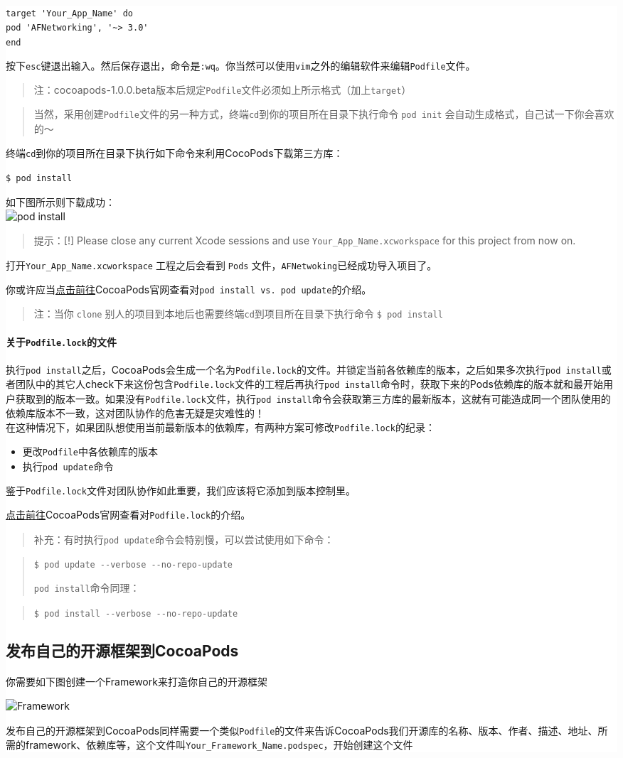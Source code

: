     target 'Your_App_Name' do
    pod 'AFNetworking', '~> 3.0'
    end
    
按下`esc`键退出输入。然后保存退出，命令是`:wq`。你当然可以使用`vim`之外的编辑软件来编辑`Podfile`文件。
> 注：cocoapods-1.0.0.beta版本后规定`Podfile`文件必须如上所示格式（加上`target`）

> 当然，采用创建`Podfile`文件的另一种方式，终端`cd`到你的项目所在目录下执行命令 `pod init` 会自动生成格式，自己试一下你会喜欢的～


终端`cd`到你的项目所在目录下执行如下命令来利用CocoPods下载第三方库：

    $ pod install
    
如下图所示则下载成功：  
![pod install](http://7xn9bi.com1.z0.glb.clouddn.com/CocoaPods%2FpodInstall.png)


> 提示：[!] Please close any current Xcode sessions and use `Your_App_Name.xcworkspace` for this project from now on.

打开`Your_App_Name.xcworkspace` 工程之后会看到 `Pods` 文件，`AFNetwoking`已经成功导入项目了。 
   
你或许应当[点击前往](https://guides.cocoapods.org/using/pod-install-vs-update.html)CocoaPods官网查看对`pod install vs. pod update`的介绍。

> 注：当你 `clone` 别人的项目到本地后也需要终端`cd`到项目所在目录下执行命令 `$ pod install`


#### 关于`Podfile.lock`的文件
执行`pod install`之后，CocoaPods会生成一个名为`Podfile.lock`的文件。并锁定当前各依赖库的版本，之后如果多次执行`pod install`或者团队中的其它人check下来这份包含`Podfile.lock`文件的工程后再执行`pod install`命令时，获取下来的Pods依赖库的版本就和最开始用户获取到的版本一致。如果没有`Podfile.lock`文件，执行`pod install`命令会获取第三方库的最新版本，这就有可能造成同一个团队使用的依赖库版本不一致，这对团队协作的危害无疑是灾难性的！    
在这种情况下，如果团队想使用当前最新版本的依赖库，有两种方案可修改`Podfile.lock`的纪录：    

* 更改`Podfile`中各依赖库的版本
* 执行`pod update`命令

鉴于`Podfile.lock`文件对团队协作如此重要，我们应该将它添加到版本控制里。

[点击前往](http://guides.cocoapods.org/using/using-cocoapods.html#should-i-ignore-the-pods-directory-in-source-control)CocoaPods官网查看对`Podfile.lock`的介绍。


> 补充：有时执行`pod update`命令会特别慢，可以尝试使用如下命令：

>     $ pod update --verbose --no-repo-update
>`pod install`命令同理：

>     $ pod install --verbose --no-repo-update

## 发布自己的开源框架到CocoaPods
你需要如下图创建一个Framework来打造你自己的开源框架

![Framework](http://7xn9bi.com1.z0.glb.clouddn.com/CocoaPods%2FFramework.png)

发布自己的开源框架到CocoaPods同样需要一个类似`Podfile`的文件来告诉CocoaPods我们开源库的名称、版本、作者、描述、地址、所需的framework、依赖库等，这个文件叫`Your_Framework_Name.podspec`，开始创建这个文件
